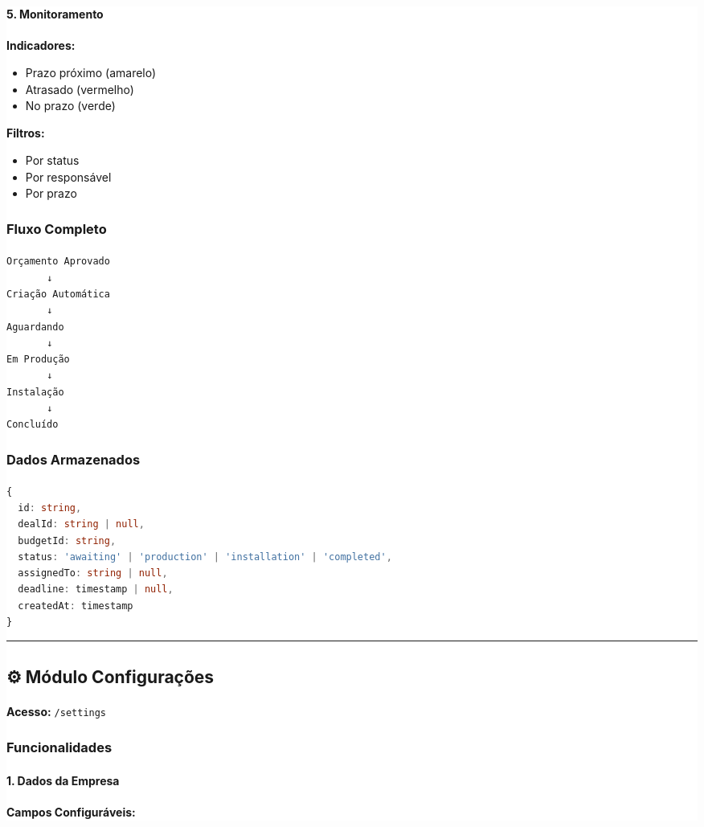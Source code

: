 #### 5. Monitoramento

**Indicadores:**
- Prazo próximo (amarelo)
- Atrasado (vermelho)
- No prazo (verde)

**Filtros:**
- Por status
- Por responsável
- Por prazo

### Fluxo Completo

```
Orçamento Aprovado
       ↓
Criação Automática
       ↓
Aguardando
       ↓
Em Produção
       ↓
Instalação
       ↓
Concluído
```

### Dados Armazenados

```typescript
{
  id: string,
  dealId: string | null,
  budgetId: string,
  status: 'awaiting' | 'production' | 'installation' | 'completed',
  assignedTo: string | null,
  deadline: timestamp | null,
  createdAt: timestamp
}
```

---

## ⚙️ Módulo Configurações

**Acesso:** `/settings`

### Funcionalidades

#### 1. Dados da Empresa

**Campos Configuráveis:**

